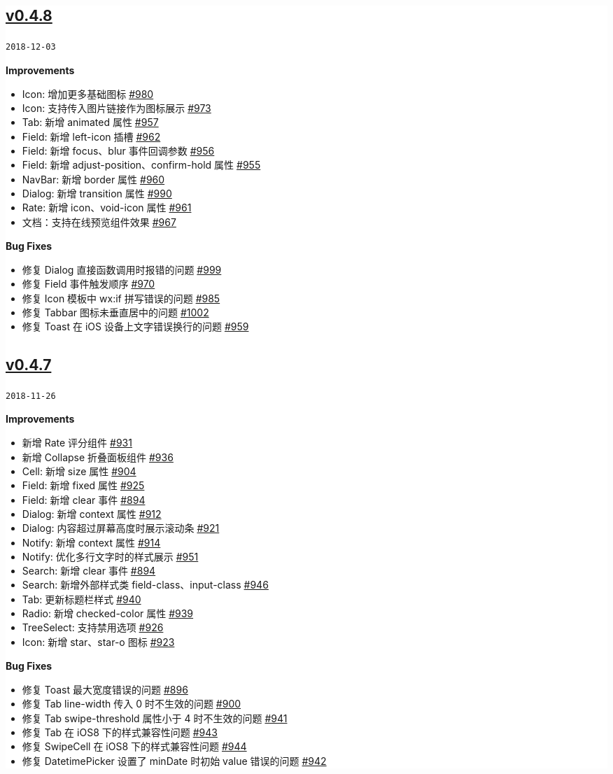
## [v0.4.8](https://github.com/youzan/vant-weapp/tree/v0.4.8)
`2018-12-03`

**Improvements**

- Icon: 增加更多基础图标 [\#980](https://github.com/youzan/vant-weapp/pull/980)
- Icon: 支持传入图片链接作为图标展示 [\#973](https://github.com/youzan/vant-weapp/pull/973)
- Tab: 新增 animated 属性 [\#957](https://github.com/youzan/vant-weapp/pull/957)
- Field: 新增 left-icon 插槽 [\#962](https://github.com/youzan/vant-weapp/pull/962)
- Field: 新增 focus、blur 事件回调参数 [\#956](https://github.com/youzan/vant-weapp/pull/956)
- Field: 新增 adjust-position、confirm-hold 属性 [\#955](https://github.com/youzan/vant-weapp/pull/955)
- NavBar: 新增 border 属性 [\#960](https://github.com/youzan/vant-weapp/pull/960)
- Dialog: 新增 transition 属性 [\#990](https://github.com/youzan/vant-weapp/pull/990)
- Rate: 新增 icon、void-icon 属性 [\#961](https://github.com/youzan/vant-weapp/pull/961)
- 文档：支持在线预览组件效果 [\#967](https://github.com/youzan/vant-weapp/pull/967)

**Bug Fixes**

- 修复 Dialog 直接函数调用时报错的问题 [\#999](https://github.com/youzan/vant-weapp/pull/999)
- 修复 Field 事件触发顺序 [\#970](https://github.com/youzan/vant-weapp/pull/970)
- 修复 Icon 模板中 wx:if 拼写错误的问题 [\#985](https://github.com/youzan/vant-weapp/pull/985)
- 修复 Tabbar 图标未垂直居中的问题 [\#1002](https://github.com/youzan/vant-weapp/pull/1002)
- 修复 Toast 在 iOS 设备上文字错误换行的问题 [\#959](https://github.com/youzan/vant-weapp/pull/959)


## [v0.4.7](https://github.com/youzan/vant-weapp/tree/v0.4.7)
`2018-11-26`

**Improvements**

- 新增 Rate 评分组件 [\#931](https://github.com/youzan/vant-weapp/pull/931)
- 新增 Collapse 折叠面板组件 [\#936](https://github.com/youzan/vant-weapp/pull/936)
- Cell: 新增 size 属性 [\#904](https://github.com/youzan/vant-weapp/pull/904)
- Field: 新增 fixed 属性 [\#925](https://github.com/youzan/vant-weapp/pull/925)
- Field: 新增 clear 事件 [\#894](https://github.com/youzan/vant-weapp/pull/894)
- Dialog: 新增 context 属性 [\#912](https://github.com/youzan/vant-weapp/pull/912)
- Dialog: 内容超过屏幕高度时展示滚动条 [\#921](https://github.com/youzan/vant-weapp/pull/921)
- Notify: 新增 context 属性 [\#914](https://github.com/youzan/vant-weapp/pull/914)
- Notify: 优化多行文字时的样式展示 [\#951](https://github.com/youzan/vant-weapp/pull/951)
- Search: 新增 clear 事件 [\#894](https://github.com/youzan/vant-weapp/pull/894)
- Search: 新增外部样式类 field-class、input-class [\#946](https://github.com/youzan/vant-weapp/pull/946)
- Tab: 更新标题栏样式 [\#940](https://github.com/youzan/vant-weapp/pull/940)
- Radio: 新增 checked-color 属性 [\#939](https://github.com/youzan/vant-weapp/pull/939)
- TreeSelect: 支持禁用选项 [\#926](https://github.com/youzan/vant-weapp/pull/926)
- Icon: 新增 star、star-o 图标 [\#923](https://github.com/youzan/vant-weapp/pull/923)


**Bug Fixes**

- 修复 Toast 最大宽度错误的问题 [\#896](https://github.com/youzan/vant-weapp/pull/896)
- 修复 Tab line-width 传入 0 时不生效的问题 [\#900](https://github.com/youzan/vant-weapp/pull/900)
- 修复 Tab swipe-threshold 属性小于 4 时不生效的问题 [\#941](https://github.com/youzan/vant-weapp/pull/941)
- 修复 Tab 在 iOS8 下的样式兼容性问题 [\#943](https://github.com/youzan/vant-weapp/pull/943)
- 修复 SwipeCell 在 iOS8 下的样式兼容性问题 [\#944](https://github.com/youzan/vant-weapp/pull/944)
- 修复 DatetimePicker 设置了 minDate 时初始 value 错误的问题 [\#942](https://github.com/youzan/vant-weapp/pull/942)
